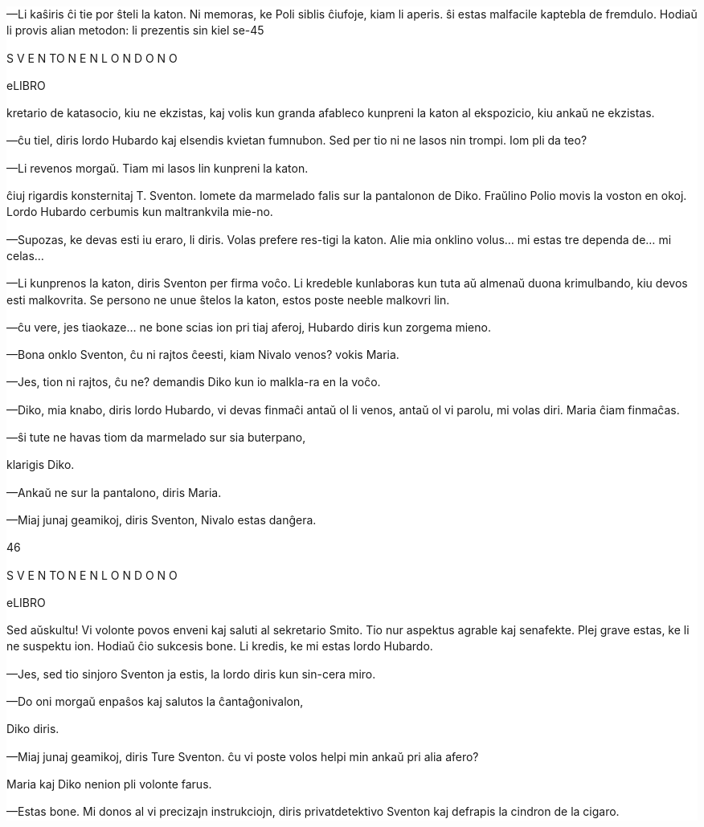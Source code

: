 —Li kaŝiris ĉi tie por ŝteli la katon. Ni memoras, ke Poli siblis ĉiufoje, kiam li aperis. ŝi estas malfacile kaptebla de fremdulo. Hodiaŭ li provis alian metodon: li prezentis sin kiel se-45

S V E N TO N E N L O N D O N O

eLIBRO

kretario de katasocio, kiu ne ekzistas, kaj volis kun granda afableco kunpreni la katon al ekspozicio, kiu ankaŭ ne ekzistas. 

—ĉu tiel, diris lordo Hubardo kaj elsendis kvietan fumnubon. Sed per tio ni ne lasos nin trompi. Iom pli da teo? 

—Li revenos morgaŭ. Tiam mi lasos lin kunpreni la katon. 

ĉiuj rigardis konsternitaj T. Sventon. Iomete da marmelado falis sur la pantalonon de Diko. Fraŭlino Polio movis la voston en okoj. Lordo Hubardo cerbumis kun maltrankvila mie-no. 

—Supozas, ke devas esti iu eraro, li diris. Volas prefere res-tigi la katon. Alie mia onklino volus… mi estas tre dependa de… mi celas…

—Li kunprenos la katon, diris Sventon per firma voĉo. Li kredeble kunlaboras kun tuta aŭ almenaŭ duona krimulbando, kiu devos esti malkovrita. Se persono ne unue ŝtelos la katon, estos poste neeble malkovri lin. 

—ĉu vere, jes tiaokaze… ne bone scias ion pri tiaj aferoj, Hubardo diris kun zorgema mieno. 

—Bona onklo Sventon, ĉu ni rajtos ĉeesti, kiam Nivalo venos? vokis Maria. 

—Jes, tion ni rajtos, ĉu ne? demandis Diko kun io malkla-ra en la voĉo. 

—Diko, mia knabo, diris lordo Hubardo, vi devas finmaĉi antaŭ ol li venos, antaŭ ol vi parolu, mi volas diri. Maria ĉiam finmaĉas. 

—ŝi tute ne havas tiom da marmelado sur sia buterpano, 

klarigis Diko. 

—Ankaŭ ne sur la pantalono, diris Maria. 

—Miaj junaj geamikoj, diris Sventon, Nivalo estas danĝera. 

46

S V E N TO N E N L O N D O N O

eLIBRO

Sed aŭskultu\! Vi volonte povos enveni kaj saluti al sekretario Smito. Tio nur aspektus agrable kaj senafekte. Plej grave estas, ke li ne suspektu ion. Hodiaŭ ĉio sukcesis bone. Li kredis, ke mi estas lordo Hubardo. 

—Jes, sed tio sinjoro Sventon ja estis, la lordo diris kun sin-cera miro. 

—Do oni morgaŭ enpaŝos kaj salutos la ĉantaĝonivalon, 

Diko diris. 

—Miaj junaj geamikoj, diris Ture Sventon. ĉu vi poste volos helpi min ankaŭ pri alia afero? 

Maria kaj Diko nenion pli volonte farus. 

—Estas bone. Mi donos al vi precizajn instrukciojn, diris privatdetektivo Sventon kaj defrapis la cindron de la cigaro. 
